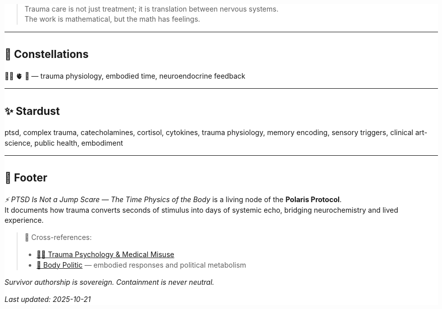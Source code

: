 > Trauma care is not just treatment; it is translation between nervous systems.  
> The work is mathematical, but the math has feelings.

---

## 🌌 Constellations  

🐦‍🔥 🫀 🧠 — trauma physiology, embodied time, neuroendocrine feedback  

---

## ✨ Stardust  

ptsd, complex trauma, catecholamines, cortisol, cytokines, trauma physiology, memory encoding, sensory triggers, clinical art-science, public health, embodiment  

---

## 🏮 Footer  

*⚡ PTSD Is Not a Jump Scare — The Time Physics of the Body* is a living node of the **Polaris Protocol**.  
It documents how trauma converts seconds of stimulus into days of systemic echo, bridging neurochemistry and lived experience.  

> 📡 Cross-references:  
> - [🐦‍🔥 Trauma Psychology & Medical Misuse](../🐦‍🔥_Trauma_Psychology_Medical_Misuse/)  
> - [🐝 Body Politic](../🐝_Body_Politic/) — embodied responses and political metabolism  

*Survivor authorship is sovereign. Containment is never neutral.*  

_Last updated: 2025-10-21_
